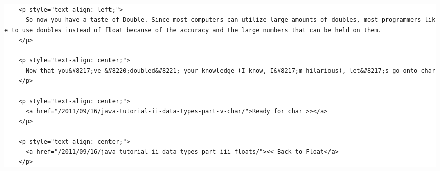         <p style="text-align: left;">
          So now you have a taste of Double. Since most computers can utilize large amounts of doubles, most programmers like to use doubles instead of float because of the accuracy and the large numbers that can be held on them.
        </p>
        
        <p style="text-align: center;">
          Now that you&#8217;ve &#8220;doubled&#8221; your knowledge (I know, I&#8217;m hilarious), let&#8217;s go onto char
        </p>
        
        <p style="text-align: center;">
          <a href="/2011/09/16/java-tutorial-ii-data-types-part-v-char/">Ready for char >></a>
        </p>
        
        <p style="text-align: center;">
          <a href="/2011/09/16/java-tutorial-ii-data-types-part-iii-floats/"><< Back to Float</a>
        </p>
